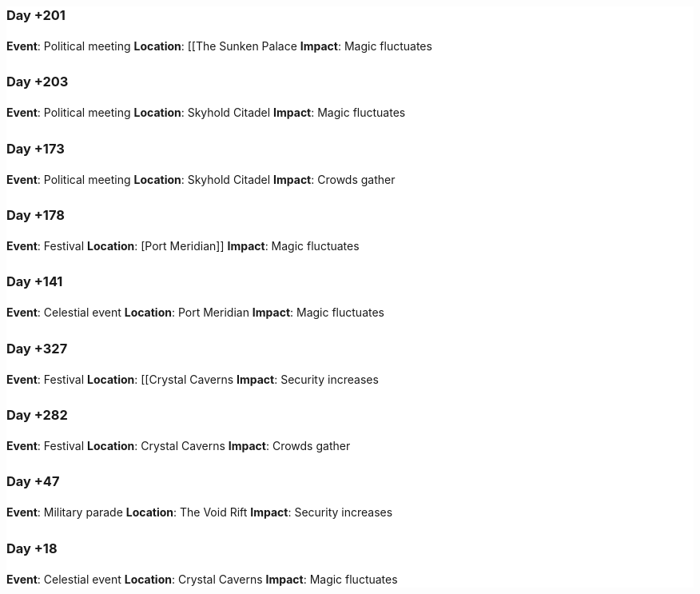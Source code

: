 ### Day +201

**Event**: Political meeting
**Location**: [[The Sunken Palace
**Impact**: Magic fluctuates

### Day +203

**Event**: Political meeting
**Location**: Skyhold Citadel
**Impact**: Magic fluctuates

### Day +173

**Event**: Political meeting
**Location**: Skyhold Citadel
**Impact**: Crowds gather

### Day +178

**Event**: Festival
**Location**: [Port Meridian]]
**Impact**: Magic fluctuates

### Day +141

**Event**: Celestial event
**Location**: Port Meridian
**Impact**: Magic fluctuates

### Day +327

**Event**: Festival
**Location**: [[Crystal Caverns
**Impact**: Security increases

### Day +282

**Event**: Festival
**Location**: Crystal Caverns
**Impact**: Crowds gather

### Day +47

**Event**: Military parade
**Location**: The Void Rift
**Impact**: Security increases

### Day +18

**Event**: Celestial event
**Location**: Crystal Caverns
**Impact**: Magic fluctuates

